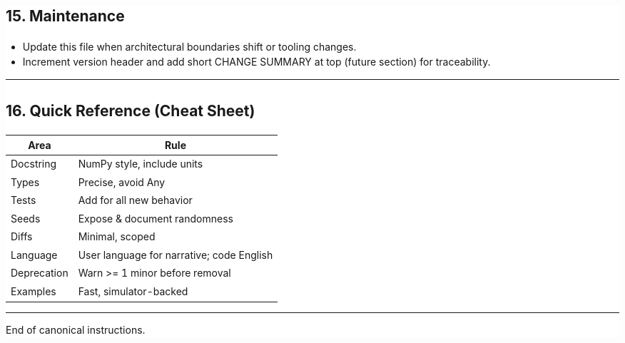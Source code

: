 
## 15. Maintenance
* Update this file when architectural boundaries shift or tooling changes.
* Increment version header and add short CHANGE SUMMARY at top (future section) for traceability.

---

## 16. Quick Reference (Cheat Sheet)
| Area | Rule |
|------|------|
| Docstring | NumPy style, include units |
| Types | Precise, avoid Any |
| Tests | Add for all new behavior |
| Seeds | Expose & document randomness |
| Diffs | Minimal, scoped |
| Language | User language for narrative; code English |
| Deprecation | Warn >= 1 minor before removal |
| Examples | Fast, simulator-backed |

---

End of canonical instructions.